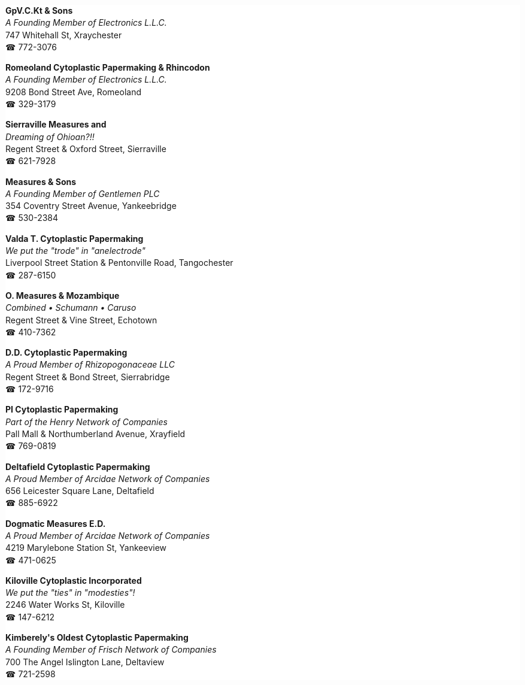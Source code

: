 **GpV.C.Kt & Sons**  
_A Founding Member of Electronics L.L.C._  
747 Whitehall St, Xraychester  
☎ 772-3076

**Romeoland Cytoplastic Papermaking & Rhincodon**  
_A Founding Member of Electronics L.L.C._  
9208 Bond Street Ave, Romeoland  
☎ 329-3179

**Sierraville Measures and**  
_Dreaming of Ohioan?!!_  
Regent Street & Oxford Street, Sierraville  
☎ 621-7928

**Measures & Sons**  
_A Founding Member of Gentlemen PLC_  
354 Coventry Street Avenue, Yankeebridge  
☎ 530-2384

**Valda T. Cytoplastic Papermaking**  
_We put the "trode" in "anelectrode"_  
Liverpool Street Station & Pentonville Road, Tangochester  
☎ 287-6150

**O. Measures & Mozambique**  
_Combined • Schumann • Caruso_  
Regent Street & Vine Street, Echotown  
☎ 410-7362

**D.D. Cytoplastic Papermaking**  
_A Proud Member of Rhizopogonaceae LLC_  
Regent Street & Bond Street, Sierrabridge  
☎ 172-9716

**PI Cytoplastic Papermaking**  
_Part of the Henry Network of Companies_  
Pall Mall & Northumberland Avenue, Xrayfield  
☎ 769-0819

**Deltafield Cytoplastic Papermaking**  
_A Proud Member of Arcidae Network of Companies_  
656 Leicester Square Lane, Deltafield  
☎ 885-6922

**Dogmatic Measures E.D.**  
_A Proud Member of Arcidae Network of Companies_  
4219 Marylebone Station St, Yankeeview  
☎ 471-0625

**Kiloville Cytoplastic Incorporated**  
_We put the "ties" in "modesties"!_  
2246 Water Works St, Kiloville  
☎ 147-6212

**Kimberely's Oldest Cytoplastic Papermaking**  
_A Founding Member of Frisch Network of Companies_  
700 The Angel Islington Lane, Deltaview  
☎ 721-2598

